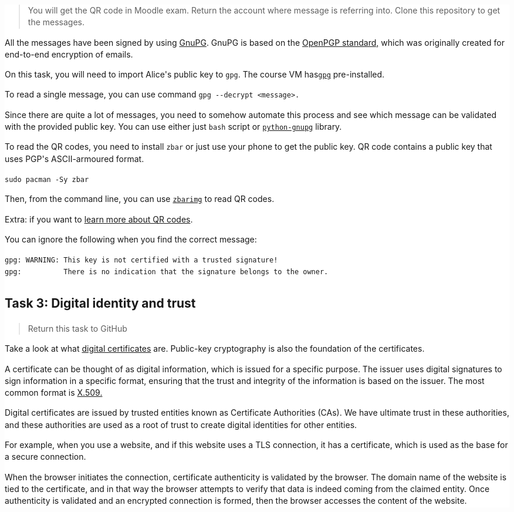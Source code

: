 > You will get the QR code in Moodle exam. Return the account where message is referring into.
> Clone this repository to get the messages.

All the messages have been signed by using [GnuPG](https://www.gnupg.org/).
GnuPG is based on the [OpenPGP standard,](https://www.openpgp.org/) which was originally created for end-to-end encryption of emails.

On this task, you will need to import Alice's public key to `gpg`.
The course VM has[`gpg`](https://man.archlinux.org/man/gpg.1) pre-installed. 

To read a single message, you can use command `gpg --decrypt <message>.`

Since there are quite a lot of messages, you need to somehow automate this process and see which message can be validated with the provided public key.
You can use either just `bash` script or [`python-gnupg`](https://gnupg.readthedocs.io/en/latest/) library.

To read the QR codes, you need to install `zbar` or just use your phone to get the public key.
QR code contains a public key that uses PGP's ASCII-armoured format.

`sudo pacman -Sy zbar`

Then, from the command line, you can use [`zbarimg`](https://man.archlinux.org/man/zbarimg.1) to read QR codes.

Extra: if you want to [learn more about QR codes](https://qr.blinry.org/).

You can ignore the following when you find the correct message:

```sh
gpg: WARNING: This key is not certified with a trusted signature!
gpg:          There is no indication that the signature belongs to the owner.
```

## Task 3: Digital identity and trust

> Return this task to GitHub

Take a look at what [digital certificates](https://en.wikipedia.org/wiki/Public_key_certificate) are.
Public-key cryptography is also the foundation of the certificates.

A certificate can be thought of as digital information, which is issued for a specific purpose.
The issuer uses digital signatures to sign information in a specific format, ensuring that the trust and integrity of the information is based on the issuer. The most common format is [X.509.](https://en.wikipedia.org/wiki/X.509)

Digital certificates are issued by trusted entities known as Certificate Authorities (CAs).
We have ultimate trust in these authorities, and these authorities are used as a root of trust to create digital identities for other entities.

For example, when you use a website, and if this website uses a TLS connection, it has a certificate, which is used as the base for a secure connection.

When the browser initiates the connection, certificate authenticity is validated by the browser. The domain name of the website is tied to the certificate, and in that way the browser attempts to verify that data is indeed coming from the claimed entity.
Once authenticity is validated and an encrypted connection is formed, then the browser accesses the content of the website.
